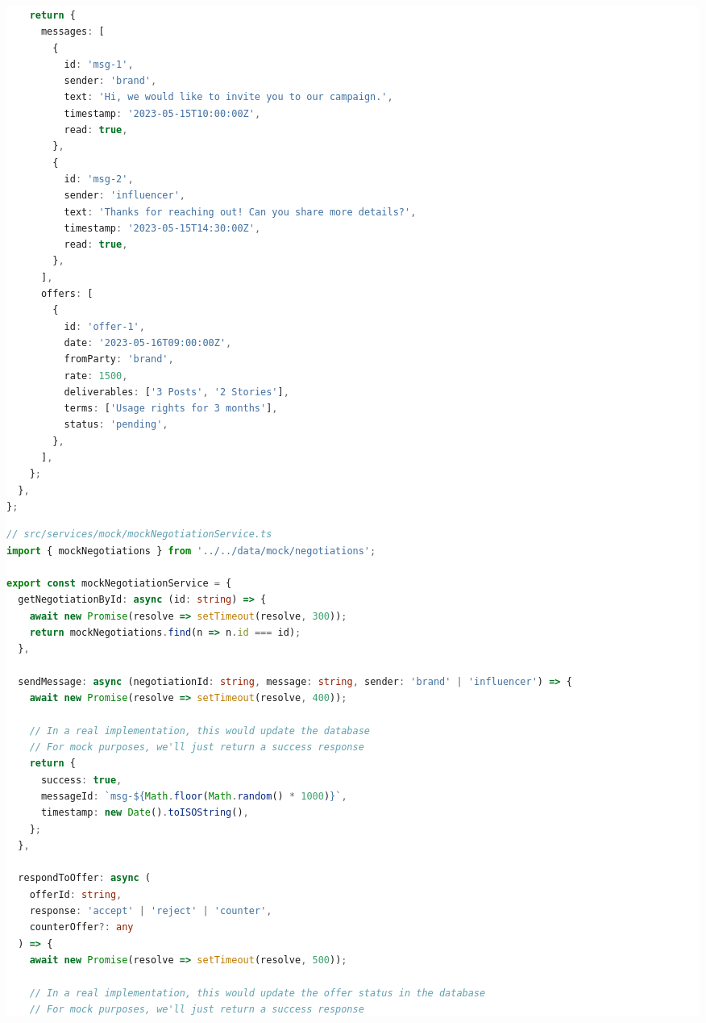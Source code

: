 ```typescript
    return {
      messages: [
        {
          id: 'msg-1',
          sender: 'brand',
          text: 'Hi, we would like to invite you to our campaign.',
          timestamp: '2023-05-15T10:00:00Z',
          read: true,
        },
        {
          id: 'msg-2',
          sender: 'influencer',
          text: 'Thanks for reaching out! Can you share more details?',
          timestamp: '2023-05-15T14:30:00Z',
          read: true,
        },
      ],
      offers: [
        {
          id: 'offer-1',
          date: '2023-05-16T09:00:00Z',
          fromParty: 'brand',
          rate: 1500,
          deliverables: ['3 Posts', '2 Stories'],
          terms: ['Usage rights for 3 months'],
          status: 'pending',
        },
      ],
    };
  },
};
```

```typescript
// src/services/mock/mockNegotiationService.ts
import { mockNegotiations } from '../../data/mock/negotiations';

export const mockNegotiationService = {
  getNegotiationById: async (id: string) => {
    await new Promise(resolve => setTimeout(resolve, 300));
    return mockNegotiations.find(n => n.id === id);
  },

  sendMessage: async (negotiationId: string, message: string, sender: 'brand' | 'influencer') => {
    await new Promise(resolve => setTimeout(resolve, 400));

    // In a real implementation, this would update the database
    // For mock purposes, we'll just return a success response
    return {
      success: true,
      messageId: `msg-${Math.floor(Math.random() * 1000)}`,
      timestamp: new Date().toISOString(),
    };
  },

  respondToOffer: async (
    offerId: string,
    response: 'accept' | 'reject' | 'counter',
    counterOffer?: any
  ) => {
    await new Promise(resolve => setTimeout(resolve, 500));

    // In a real implementation, this would update the offer status in the database
    // For mock purposes, we'll just return a success response
```